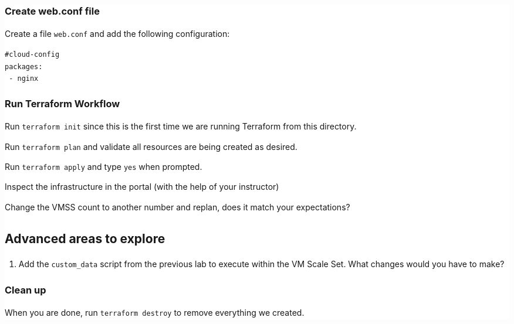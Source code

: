 ### Create web.conf file

Create a file `web.conf` and add the following configuration:

```
#cloud-config
packages:
 - nginx
```

### Run Terraform Workflow

Run `terraform init` since this is the first time we are running Terraform from this directory.

Run `terraform plan` and validate all resources are being created as desired.

Run `terraform apply` and type `yes` when prompted.

Inspect the infrastructure in the portal (with the help of your instructor)

Change the VMSS count to another number and replan, does it match your expectations?

## Advanced areas to explore

1. Add the `custom_data` script from the previous lab to execute within the VM Scale Set. What changes would you have to make?

### Clean up

When you are done, run `terraform destroy` to remove everything we created.
